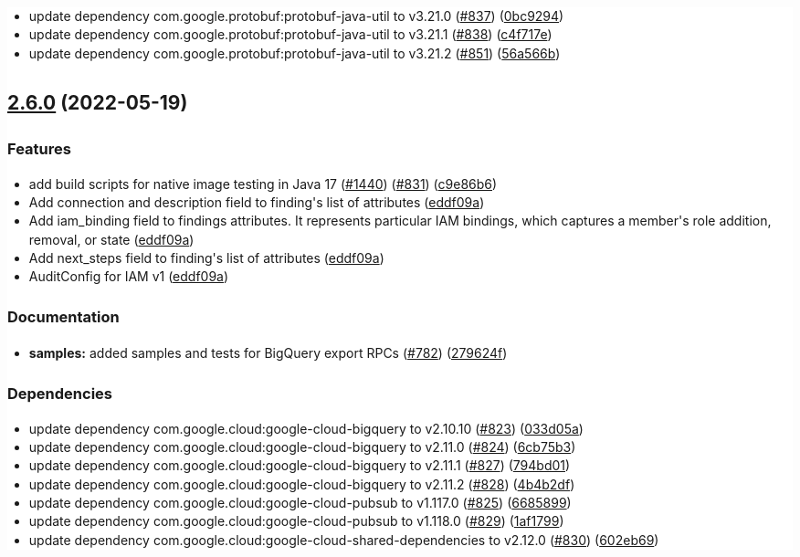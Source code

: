 * update dependency com.google.protobuf:protobuf-java-util to v3.21.0 ([#837](https://github.com/googleapis/java-securitycenter/issues/837)) ([0bc9294](https://github.com/googleapis/java-securitycenter/commit/0bc9294d4e68595d7c56389eb3d39e243f97b947))
* update dependency com.google.protobuf:protobuf-java-util to v3.21.1 ([#838](https://github.com/googleapis/java-securitycenter/issues/838)) ([c4f717e](https://github.com/googleapis/java-securitycenter/commit/c4f717eebf0aeff089ff82d1bbcd0c189cd0ae32))
* update dependency com.google.protobuf:protobuf-java-util to v3.21.2 ([#851](https://github.com/googleapis/java-securitycenter/issues/851)) ([56a566b](https://github.com/googleapis/java-securitycenter/commit/56a566b1fb95f91cf065c301d1a89381135aeafa))

## [2.6.0](https://github.com/googleapis/java-securitycenter/compare/v2.5.6...v2.6.0) (2022-05-19)


### Features

* add build scripts for native image testing in Java 17 ([#1440](https://github.com/googleapis/java-securitycenter/issues/1440)) ([#831](https://github.com/googleapis/java-securitycenter/issues/831)) ([c9e86b6](https://github.com/googleapis/java-securitycenter/commit/c9e86b6c76969b74383168666ce8cc4bc0e5677d))
* Add connection and description field to finding's list of attributes ([eddf09a](https://github.com/googleapis/java-securitycenter/commit/eddf09a8b3e1593d2752e1ab05d9c08e6ae74a3a))
* Add iam_binding field to findings attributes. It represents particular IAM bindings, which captures a member's role addition, removal, or state ([eddf09a](https://github.com/googleapis/java-securitycenter/commit/eddf09a8b3e1593d2752e1ab05d9c08e6ae74a3a))
* Add next_steps field to finding's list of attributes ([eddf09a](https://github.com/googleapis/java-securitycenter/commit/eddf09a8b3e1593d2752e1ab05d9c08e6ae74a3a))
* AuditConfig for IAM v1 ([eddf09a](https://github.com/googleapis/java-securitycenter/commit/eddf09a8b3e1593d2752e1ab05d9c08e6ae74a3a))


### Documentation

* **samples:** added samples and tests for BigQuery export RPCs ([#782](https://github.com/googleapis/java-securitycenter/issues/782)) ([279624f](https://github.com/googleapis/java-securitycenter/commit/279624fe9c08d6c7a131fe5e75fcc668f5e57488))


### Dependencies

* update dependency com.google.cloud:google-cloud-bigquery to v2.10.10 ([#823](https://github.com/googleapis/java-securitycenter/issues/823)) ([033d05a](https://github.com/googleapis/java-securitycenter/commit/033d05a273db896b8e5cdc88e224feedd195b7ee))
* update dependency com.google.cloud:google-cloud-bigquery to v2.11.0 ([#824](https://github.com/googleapis/java-securitycenter/issues/824)) ([6cb75b3](https://github.com/googleapis/java-securitycenter/commit/6cb75b381f46b37da776b5a5efd139e6dda4d945))
* update dependency com.google.cloud:google-cloud-bigquery to v2.11.1 ([#827](https://github.com/googleapis/java-securitycenter/issues/827)) ([794bd01](https://github.com/googleapis/java-securitycenter/commit/794bd01b2057812404c4c67f3e2fd37e06a30aa7))
* update dependency com.google.cloud:google-cloud-bigquery to v2.11.2 ([#828](https://github.com/googleapis/java-securitycenter/issues/828)) ([4b4b2df](https://github.com/googleapis/java-securitycenter/commit/4b4b2df10c7c61d382f39970f7a50e8de194330a))
* update dependency com.google.cloud:google-cloud-pubsub to v1.117.0 ([#825](https://github.com/googleapis/java-securitycenter/issues/825)) ([6685899](https://github.com/googleapis/java-securitycenter/commit/66858994fcd8e7cdf435daad92689578575e96dd))
* update dependency com.google.cloud:google-cloud-pubsub to v1.118.0 ([#829](https://github.com/googleapis/java-securitycenter/issues/829)) ([1af1799](https://github.com/googleapis/java-securitycenter/commit/1af1799b32dd9625f053cb034fc342405e3db813))
* update dependency com.google.cloud:google-cloud-shared-dependencies to v2.12.0 ([#830](https://github.com/googleapis/java-securitycenter/issues/830)) ([602eb69](https://github.com/googleapis/java-securitycenter/commit/602eb69040305c817b21c51f60cb9fdedd8f46db))

